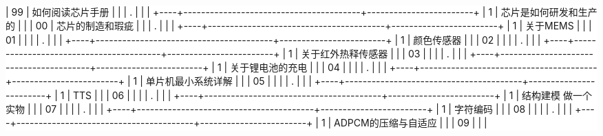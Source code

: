 | 99 | 如何阅读芯片手册                       |                        |
| .  |                                        |                        |
+----+----------------------------------------+------------------------+
| 1  | 芯片是如何研发和生产的                 |                        |
| 00 | 芯片的制造和瑕疵                       |                        |
| .  |                                        |                        |
+----+----------------------------------------+------------------------+
| 1  | 关于MEMS                               |                        |
| 01 |                                        |                        |
| .  |                                        |                        |
+----+----------------------------------------+------------------------+
| 1  | 颜色传感器                             |                        |
| 02 |                                        |                        |
| .  |                                        |                        |
+----+----------------------------------------+------------------------+
| 1  | 关于红外热释传感器                     |                        |
| 03 |                                        |                        |
| .  |                                        |                        |
+----+----------------------------------------+------------------------+
| 1  | 关于锂电池的充电                       |                        |
| 04 |                                        |                        |
| .  |                                        |                        |
+----+----------------------------------------+------------------------+
| 1  | 单片机最小系统详解                     |                        |
| 05 |                                        |                        |
| .  |                                        |                        |
+----+----------------------------------------+------------------------+
| 1  | TTS                                    |                        |
| 06 |                                        |                        |
| .  |                                        |                        |
+----+----------------------------------------+------------------------+
| 1  | 结构建模 做一个实物                    |                        |
| 07 |                                        |                        |
| .  |                                        |                        |
+----+----------------------------------------+------------------------+
| 1  | 字符编码                               |                        |
| 08 |                                        |                        |
| .  |                                        |                        |
+----+----------------------------------------+------------------------+
| 1  | ADPCM的压缩与自适应                    |                        |
| 09 |                                        |                        |